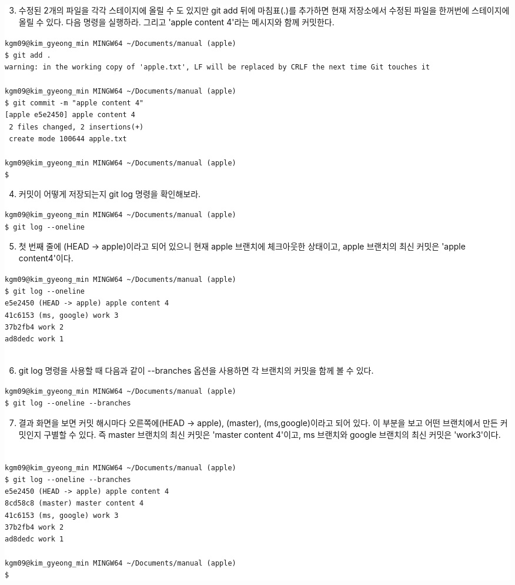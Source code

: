 3. 수정된 2개의 파일을 각각 스테이지에 올릴 수 도 있지만 git add 뒤에 마침표(.)를 추가하면 현재 저장소에서 수정된 파일을 한꺼번에 스테이지에 올릴 수 있다. 다음 명령을 실행하라. 그리고 'apple  content 4'라는 메시지와 함께 커밋한다.

``` shell
kgm09@kim_gyeong_min MINGW64 ~/Documents/manual (apple)
$ git add .
warning: in the working copy of 'apple.txt', LF will be replaced by CRLF the next time Git touches it

kgm09@kim_gyeong_min MINGW64 ~/Documents/manual (apple)
$ git commit -m "apple content 4"
[apple e5e2450] apple content 4
 2 files changed, 2 insertions(+)
 create mode 100644 apple.txt

kgm09@kim_gyeong_min MINGW64 ~/Documents/manual (apple)
$

```


4. 커밋이 어떻게 저장되는지 git log 명령을 확인해보라.

``` shell
kgm09@kim_gyeong_min MINGW64 ~/Documents/manual (apple)
$ git log --oneline

```

5. 첫 번째 줄에 (HEAD -> apple)이라고 되어 있으니 현재 apple 브랜치에 체크아웃한 상태이고, apple 브랜치의 최신 커밋은 'apple content4'이다.

``` shell
kgm09@kim_gyeong_min MINGW64 ~/Documents/manual (apple)
$ git log --oneline
e5e2450 (HEAD -> apple) apple content 4
41c6153 (ms, google) work 3
37b2fb4 work 2
ad8dedc work 1


```


6. git log 명령을 사용할 때 다음과 같이 --branches 옵션을 사용하면 각 브랜치의 커밋을 함께 볼 수 있다.
```shell
kgm09@kim_gyeong_min MINGW64 ~/Documents/manual (apple)
$ git log --oneline --branches

```


7. 결과 화면을 보면 커밋 해시마다 오른쪽에(HEAD -> apple), (master), (ms,google)이라고 되어 있다. 이 부분을 보고 어떤 브랜치에서 만든 커밋인지 구별할 수 있다. 즉 master 브랜치의 최신 커밋은 'master content 4'이고, ms 브랜치와 google 브랜치의 최신 커밋은 'work3'이다.

```shell

kgm09@kim_gyeong_min MINGW64 ~/Documents/manual (apple)
$ git log --oneline --branches
e5e2450 (HEAD -> apple) apple content 4
8cd58c8 (master) master content 4
41c6153 (ms, google) work 3
37b2fb4 work 2
ad8dedc work 1

kgm09@kim_gyeong_min MINGW64 ~/Documents/manual (apple)
$

```

